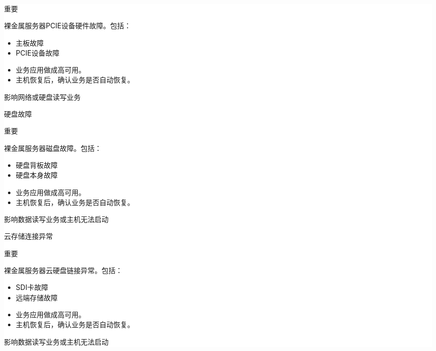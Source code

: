 <td class="cellrowborder" valign="top" headers="mcps1.2.7.1.2 "><p id="p15601163313113"><a name="p15601163313113"></a><a name="p15601163313113"></a>重要</p>
</td>
<td class="cellrowborder" valign="top" headers="mcps1.2.7.1.3 "><p id="p14905115441215"><a name="p14905115441215"></a><a name="p14905115441215"></a>裸金属服务器PCIE设备硬件故障。包括：</p>
<a name="ul99413450138"></a><a name="ul99413450138"></a><ul id="ul99413450138"><li>主板故障</li><li>PCIE设备故障</li></ul>
</td>
<td class="cellrowborder" valign="top" headers="mcps1.2.7.1.4 "><a name="ul121311053201113"></a><a name="ul121311053201113"></a><ul id="ul121311053201113"><li>业务应用做成高可用。</li><li>主机恢复后，确认业务是否自动恢复。</li></ul>
</td>
<td class="cellrowborder" valign="top" headers="mcps1.2.7.1.5 "><p id="p14378134414710"><a name="p14378134414710"></a><a name="p14378134414710"></a>影响网络或硬盘读写业务</p>
</td>
</tr>
<tr id="row66041633814"><td class="cellrowborder" valign="top" headers="mcps1.2.7.1.1 "><p id="p78351316739"><a name="p78351316739"></a><a name="p78351316739"></a>硬盘故障</p>
</td>
<td class="cellrowborder" valign="top" headers="mcps1.2.7.1.2 "><p id="p1561511331314"><a name="p1561511331314"></a><a name="p1561511331314"></a>重要</p>
</td>
<td class="cellrowborder" valign="top" headers="mcps1.2.7.1.3 "><p id="p62431357161317"><a name="p62431357161317"></a><a name="p62431357161317"></a>裸金属服务器磁盘故障。包括：</p>
<a name="ul169651413151410"></a><a name="ul169651413151410"></a><ul id="ul169651413151410"><li>硬盘背板故障</li><li>硬盘本身故障</li></ul>
</td>
<td class="cellrowborder" valign="top" headers="mcps1.2.7.1.4 "><a name="ul132781054101112"></a><a name="ul132781054101112"></a><ul id="ul132781054101112"><li>业务应用做成高可用。</li><li>主机恢复后，确认业务是否自动恢复。</li></ul>
</td>
<td class="cellrowborder" valign="top" headers="mcps1.2.7.1.5 "><p id="p20872182141918"><a name="p20872182141918"></a><a name="p20872182141918"></a>影响数据读写业务或主机无法启动</p>
</td>
</tr>
<tr id="row10619193315114"><td class="cellrowborder" valign="top" headers="mcps1.2.7.1.1 "><p id="p1262593317116"><a name="p1262593317116"></a><a name="p1262593317116"></a>云存储连接异常</p>
</td>
<td class="cellrowborder" valign="top" headers="mcps1.2.7.1.2 "><p id="p1663013331512"><a name="p1663013331512"></a><a name="p1663013331512"></a>重要</p>
</td>
<td class="cellrowborder" valign="top" headers="mcps1.2.7.1.3 "><p id="p36873319145"><a name="p36873319145"></a><a name="p36873319145"></a>裸金属服务器云硬盘链接异常。包括：</p>
<a name="ul1174254001415"></a><a name="ul1174254001415"></a><ul id="ul1174254001415"><li>SDI卡故障</li><li>远端存储故障</li></ul>
</td>
<td class="cellrowborder" valign="top" headers="mcps1.2.7.1.4 "><a name="ul11387185691110"></a><a name="ul11387185691110"></a><ul id="ul11387185691110"><li>业务应用做成高可用。</li><li>主机恢复后，确认业务是否自动恢复。</li></ul>
</td>
<td class="cellrowborder" valign="top" headers="mcps1.2.7.1.5 "><p id="p73784446715"><a name="p73784446715"></a><a name="p73784446715"></a>影响数据读写业务或主机无法启动</p>
</td>
</tr>
</tbody>
</table>
